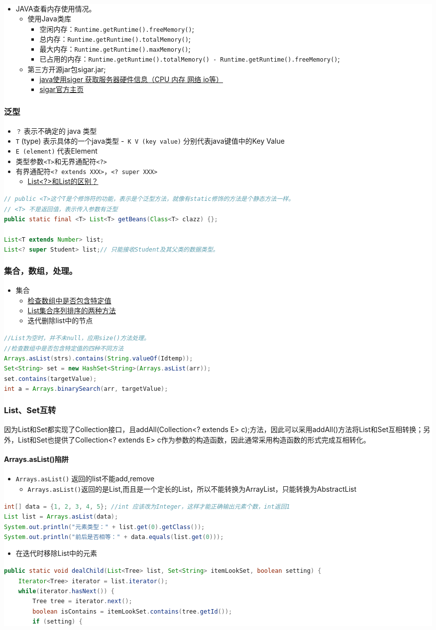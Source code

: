 - JAVA查看内存使用情况。
    + 使用Java类库
        * 空闲内存：`Runtime.getRuntime().freeMemory()`;
        * 总内存：`Runtime.getRuntime().totalMemory()`;
        * 最大内存：`Runtime.getRuntime().maxMemory()`;
        * 已占用的内存：`Runtime.getRuntime().totalMemory() - Runtime.getRuntime().freeMemory()`;
    + 第三方开源jar包sigar.jar;
        * [java使用siger 获取服务器硬件信息（CPU 内存 网络 io等）](http://www.cnblogs.com/jifeng/archive/2012/05/16/2503519.html)
        * [sigar官方主页](http://support.hyperic.com/display/SIGAR/Home;jsessionid=D9A582CF35294BA1F39FCBD2CC3CF0DB#Home-download)

### 泛型
- `？` 表示不确定的 java 类型
- `T` (type) 表示具体的一个java类型
-` K V (key value)` 分别代表java键值中的Key Value
- `E (element)` 代表Element
- 类型参数`<T>`和无界通配符`<?>`
- 有界通配符`<? extends XXX>`，`<? super XXX>`
    + [List<?>和List<T>的区别？][1]

```java
// public <T>这个T是个修饰符的功能，表示是个泛型方法，就像有static修饰的方法是个静态方法一样。
// <T> 不是返回值，表示传入参数有泛型
public static final <T> List<T> getBeans(Class<T> clazz) {};

List<T extends Number> list;
List<? super Student> list;// 只能接收Student及其父类的数据类型。
```

### 集合，数组，处理。
- 集合
    + [检查数组中是否包含特定值](http://www.importnew.com/10937.html)
    + [List集合序列排序的两种方法](https://blog.csdn.net/diweikang/article/details/80788467)
    + 迭代删除list中的节点
``` java
//List为空时，并不未null，应用size()方法处理。
//检查数组中是否包含特定值的四种不同方法
Arrays.asList(strs).contains(String.valueOf(Idtemp));
Set<String> set = new HashSet<String>(Arrays.asList(arr));
set.contains(targetValue);
int a = Arrays.binarySearch(arr, targetValue);
```

### List、Set互转
因为List和Set都实现了Collection接口，且addAll(Collection<? extends E> c);方法，因此可以采用addAll()方法将List和Set互相转换；另外，List和Set也提供了Collection<? extends E> c作为参数的构造函数，因此通常采用构造函数的形式完成互相转化。

#### Arrays.asList()陷阱
- `Arrays.asList()` 返回的list不能add,remove
    + `Arrays.asList()`返回的是List,而且是一个定长的List，所以不能转换为ArrayList，只能转换为AbstractList
```java
int[] data = {1, 2, 3, 4, 5}; //int 应该改为Integer，这样才能正确输出元素个数，int返回1
List list = Arrays.asList(data);
System.out.println("元素类型：" + list.get(0).getClass());
System.out.println("前后是否相等：" + data.equals(list.get(0)));
```
- 在迭代时移除List中的元素
``` java
public static void dealChild(List<Tree> list, Set<String> itemLookSet, boolean setting) {
    Iterator<Tree> iterator = list.iterator();
    while(iterator.hasNext()) {
        Tree tree = iterator.next();
        boolean isContains = itemLookSet.contains(tree.getId());
        if (setting) {
```

[1]: https://www.zhihu.com/question/31429113 'List<?>和List<T>的区别？'
[^1]: [自定义注解之运行时注解(RetentionPolicy.RUNTIME)](https://blog.csdn.net/github_35180164/article/details/52118286)